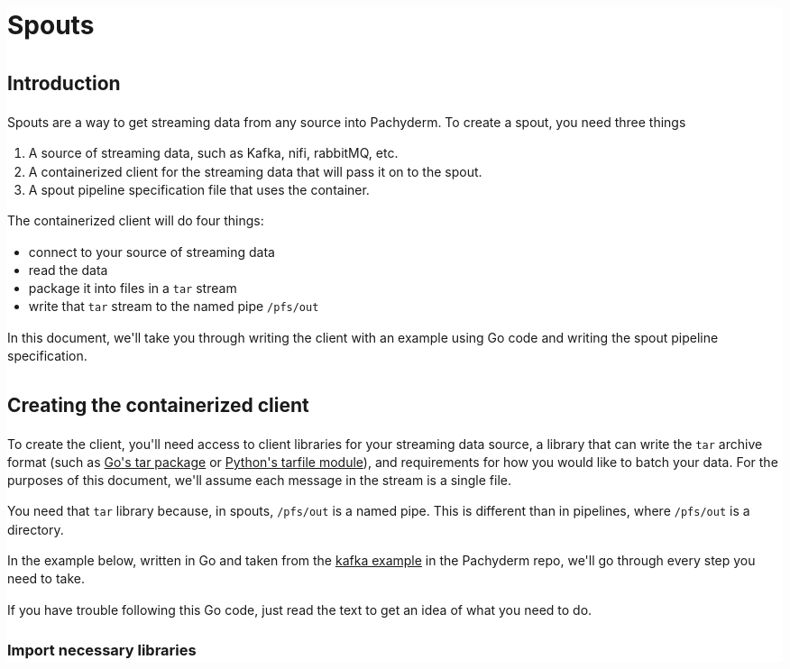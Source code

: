 # Spouts

## Introduction

Spouts are a way to get streaming data from any source into Pachyderm.
To create a spout, you need three things

1. A source of streaming data, such as Kafka, nifi, rabbitMQ, etc.
1. A containerized client for the streaming data that will pass it on to the spout.
1. A spout pipeline specification file that uses the container.

The containerized client will do four things:

- connect to your source of streaming data
- read the data
- package it into files in a `tar` stream
- write that `tar` stream to the named pipe `/pfs/out`


In this document, 
we'll take you through writing the client with an example using Go code and writing the spout pipeline specification.

## Creating the containerized client

To create the client,
you'll need access to client libraries
for your streaming data source,
a library that can write the `tar` archive format
(such as [Go's tar package](https://golang.org/pkg/archive/tar/) 
or [Python's tarfile module](https://docs.python.org/3.7/library/tarfile.html)),
and requirements for how you would like to batch your data.
For the purposes of this document, 
we'll assume each message in the stream
is a single file.

You need that `tar` library because,
in spouts,
`/pfs/out` is a named pipe. 
This is different than in pipelines, 
where `/pfs/out` is a directory.

In the example below, 
written in Go
and taken from the [kafka example](https://github.com/pachyderm/pachyderm/tree/master/examples/kafka)
in the Pachyderm repo, 
we'll go through every step you need to take.

If you have trouble following this Go code,
just read the text to get an idea of what you need to do.

### Import necessary libraries
